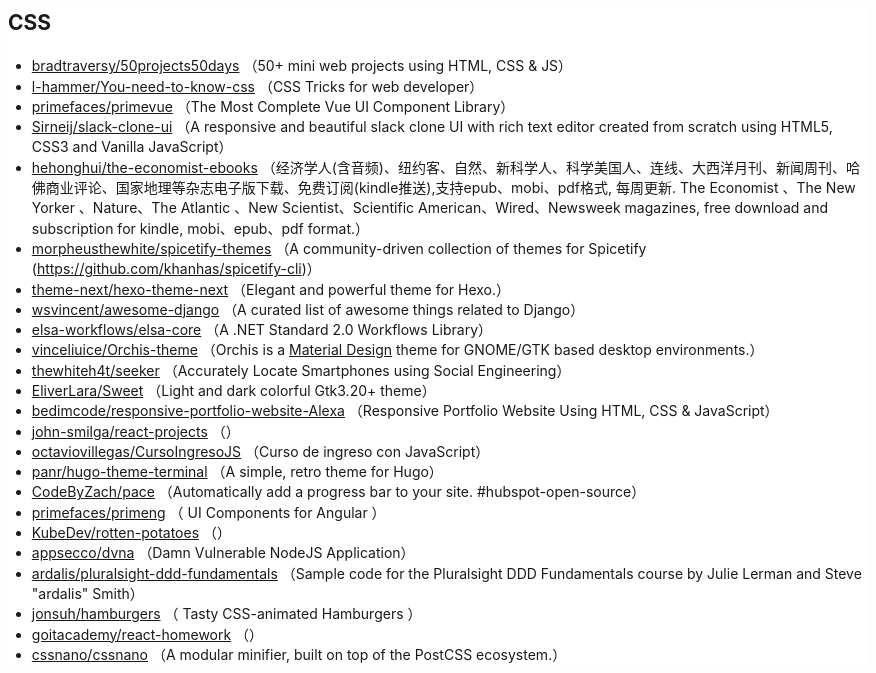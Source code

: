 ## CSS

* [bradtraversy/50projects50days](https://github.com/bradtraversy/50projects50days) （50+ mini web projects using HTML, CSS &amp; JS）
* [l-hammer/You-need-to-know-css](https://github.com/l-hammer/You-need-to-know-css) （CSS Tricks for web developer）
* [primefaces/primevue](https://github.com/primefaces/primevue) （The Most Complete Vue UI Component Library）
* [Sirneij/slack-clone-ui](https://github.com/Sirneij/slack-clone-ui) （A responsive and beautiful slack clone UI with rich text editor created from scratch using HTML5, CSS3 and Vanilla JavaScript）
* [hehonghui/the-economist-ebooks](https://github.com/hehonghui/the-economist-ebooks) （经济学人(含音频)、纽约客、自然、新科学人、科学美国人、连线、大西洋月刊、新闻周刊、哈佛商业评论、国家地理等杂志电子版下载、免费订阅(kindle推送),支持epub、mobi、pdf格式, 每周更新. The Economist 、The New Yorker 、Nature、The Atlantic 、New Scientist、Scientific American、Wired、Newsweek magazines, free download and subscription for kindle, mobi、epub、pdf format.）
* [morpheusthewhite/spicetify-themes](https://github.com/morpheusthewhite/spicetify-themes) （A community-driven collection of themes for Spicetify (https://github.com/khanhas/spicetify-cli)）
* [theme-next/hexo-theme-next](https://github.com/theme-next/hexo-theme-next) （Elegant and powerful theme for Hexo.）
* [wsvincent/awesome-django](https://github.com/wsvincent/awesome-django) （A curated list of awesome things related to Django）
* [elsa-workflows/elsa-core](https://github.com/elsa-workflows/elsa-core) （A .NET Standard 2.0 Workflows Library）
* [vinceliuice/Orchis-theme](https://github.com/vinceliuice/Orchis-theme) （Orchis is a [Material Design](https://material.io) theme for GNOME/GTK based desktop environments.）
* [thewhiteh4t/seeker](https://github.com/thewhiteh4t/seeker) （Accurately Locate Smartphones using Social Engineering）
* [EliverLara/Sweet](https://github.com/EliverLara/Sweet) （Light and dark colorful Gtk3.20+ theme）
* [bedimcode/responsive-portfolio-website-Alexa](https://github.com/bedimcode/responsive-portfolio-website-Alexa) （Responsive Portfolio Website Using HTML, CSS &amp; JavaScript）
* [john-smilga/react-projects](https://github.com/john-smilga/react-projects) （）
* [octaviovillegas/CursoIngresoJS](https://github.com/octaviovillegas/CursoIngresoJS) （Curso de ingreso con JavaScript）
* [panr/hugo-theme-terminal](https://github.com/panr/hugo-theme-terminal) （A simple, retro theme for Hugo）
* [CodeByZach/pace](https://github.com/CodeByZach/pace) （Automatically add a progress bar to your site. #hubspot-open-source）
* [primefaces/primeng](https://github.com/primefaces/primeng) （
        UI Components for Angular
      ）
* [KubeDev/rotten-potatoes](https://github.com/KubeDev/rotten-potatoes) （）
* [appsecco/dvna](https://github.com/appsecco/dvna) （Damn Vulnerable NodeJS Application）
* [ardalis/pluralsight-ddd-fundamentals](https://github.com/ardalis/pluralsight-ddd-fundamentals) （Sample code for the Pluralsight DDD Fundamentals course by Julie Lerman and Steve "ardalis" Smith）
* [jonsuh/hamburgers](https://github.com/jonsuh/hamburgers) （
        Tasty CSS-animated Hamburgers
      ）
* [goitacademy/react-homework](https://github.com/goitacademy/react-homework) （）
* [cssnano/cssnano](https://github.com/cssnano/cssnano) （A modular minifier, built on top of the PostCSS ecosystem.）

